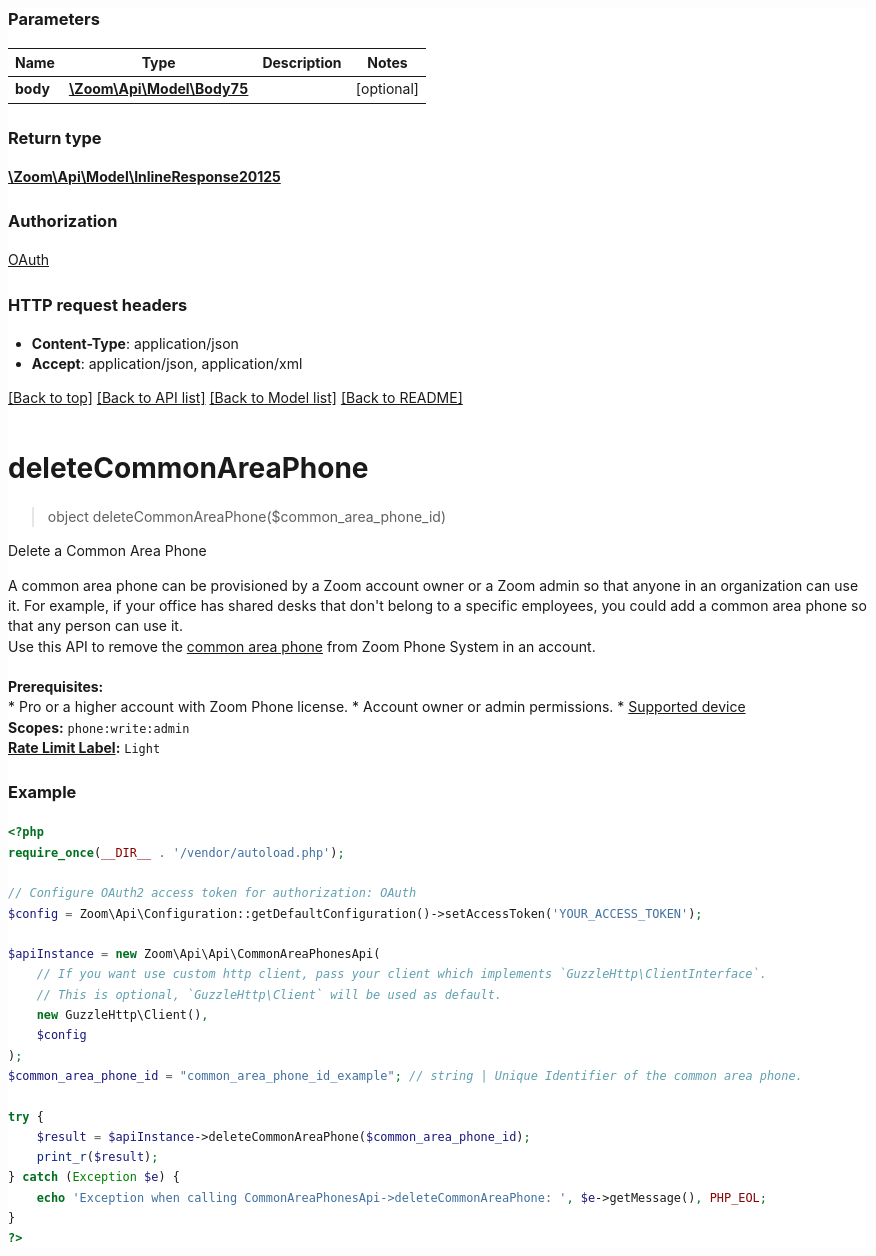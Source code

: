 ### Parameters

Name | Type | Description  | Notes
------------- | ------------- | ------------- | -------------
 **body** | [**\Zoom\Api\Model\Body75**](../Model/Body75.md)|  | [optional]

### Return type

[**\Zoom\Api\Model\InlineResponse20125**](../Model/InlineResponse20125.md)

### Authorization

[OAuth](../../README.md#OAuth)

### HTTP request headers

 - **Content-Type**: application/json
 - **Accept**: application/json, application/xml

[[Back to top]](#) [[Back to API list]](../../README.md#documentation-for-api-endpoints) [[Back to Model list]](../../README.md#documentation-for-models) [[Back to README]](../../README.md)

# **deleteCommonAreaPhone**
> object deleteCommonAreaPhone($common_area_phone_id)

Delete a Common Area Phone

A common area phone can be provisioned by a Zoom account owner or a Zoom admin so that anyone in an organization can use it. For example, if your office has shared desks that don't belong to a specific employees, you could add a common area phone so that any person can use it.<br> Use this API to remove the [common area phone](https://support.zoom.us/hc/en-us/articles/360028516231-Managing-Common-Area-Phones) from Zoom Phone System in an account.<br><br>**Prerequisites:**<br> * Pro or a higher account with Zoom Phone license. * Account owner or admin permissions. * [Supported device](https://support.zoom.us/hc/en-us/articles/360001299063-Zoom-Voice-Supported-Devices)<br> **Scopes:** `phone:write:admin`<br>     **[Rate Limit Label](https://marketplace.zoom.us/docs/api-reference/rate-limits#rate-limits):** `Light`

### Example
```php
<?php
require_once(__DIR__ . '/vendor/autoload.php');

// Configure OAuth2 access token for authorization: OAuth
$config = Zoom\Api\Configuration::getDefaultConfiguration()->setAccessToken('YOUR_ACCESS_TOKEN');

$apiInstance = new Zoom\Api\Api\CommonAreaPhonesApi(
    // If you want use custom http client, pass your client which implements `GuzzleHttp\ClientInterface`.
    // This is optional, `GuzzleHttp\Client` will be used as default.
    new GuzzleHttp\Client(),
    $config
);
$common_area_phone_id = "common_area_phone_id_example"; // string | Unique Identifier of the common area phone.

try {
    $result = $apiInstance->deleteCommonAreaPhone($common_area_phone_id);
    print_r($result);
} catch (Exception $e) {
    echo 'Exception when calling CommonAreaPhonesApi->deleteCommonAreaPhone: ', $e->getMessage(), PHP_EOL;
}
?>
```

